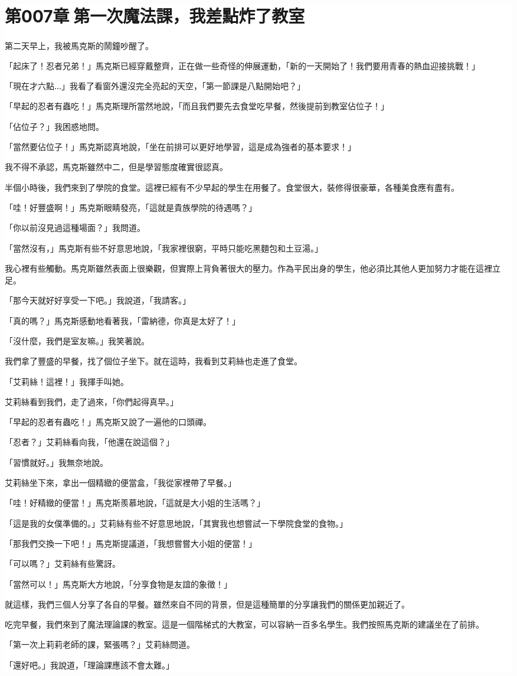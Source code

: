 # 第007章 第一次魔法課，我差點炸了教室

第二天早上，我被馬克斯的鬧鐘吵醒了。

「起床了！忍者兄弟！」馬克斯已經穿戴整齊，正在做一些奇怪的伸展運動，「新的一天開始了！我們要用青春的熱血迎接挑戰！」

「現在才六點...」我看了看窗外還沒完全亮起的天空，「第一節課是八點開始吧？」

「早起的忍者有蟲吃！」馬克斯理所當然地說，「而且我們要先去食堂吃早餐，然後提前到教室佔位子！」

「佔位子？」我困惑地問。

「當然要佔位子！」馬克斯認真地說，「坐在前排可以更好地學習，這是成為強者的基本要求！」

我不得不承認，馬克斯雖然中二，但是學習態度確實很認真。

半個小時後，我們來到了學院的食堂。這裡已經有不少早起的學生在用餐了。食堂很大，裝修得很豪華，各種美食應有盡有。

「哇！好豐盛啊！」馬克斯眼睛發亮，「這就是貴族學院的待遇嗎？」

「你以前沒見過這種場面？」我問道。

「當然沒有，」馬克斯有些不好意思地說，「我家裡很窮，平時只能吃黑麵包和土豆湯。」

我心裡有些觸動。馬克斯雖然表面上很樂觀，但實際上背負著很大的壓力。作為平民出身的學生，他必須比其他人更加努力才能在這裡立足。

「那今天就好好享受一下吧。」我說道，「我請客。」

「真的嗎？」馬克斯感動地看著我，「雷納德，你真是太好了！」

「沒什麼，我們是室友嘛。」我笑著說。

我們拿了豐盛的早餐，找了個位子坐下。就在這時，我看到艾莉絲也走進了食堂。

「艾莉絲！這裡！」我揮手叫她。

艾莉絲看到我們，走了過來，「你們起得真早。」

「早起的忍者有蟲吃！」馬克斯又說了一遍他的口頭禪。

「忍者？」艾莉絲看向我，「他還在說這個？」

「習慣就好。」我無奈地說。

艾莉絲坐下來，拿出一個精緻的便當盒，「我從家裡帶了早餐。」

「哇！好精緻的便當！」馬克斯羨慕地說，「這就是大小姐的生活嗎？」

「這是我的女僕準備的。」艾莉絲有些不好意思地說，「其實我也想嘗試一下學院食堂的食物。」

「那我們交換一下吧！」馬克斯提議道，「我想嘗嘗大小姐的便當！」

「可以嗎？」艾莉絲有些驚訝。

「當然可以！」馬克斯大方地說，「分享食物是友誼的象徵！」

就這樣，我們三個人分享了各自的早餐。雖然來自不同的背景，但是這種簡單的分享讓我們的關係更加親近了。

吃完早餐，我們來到了魔法理論課的教室。這是一個階梯式的大教室，可以容納一百多名學生。我們按照馬克斯的建議坐在了前排。

「第一次上莉莉老師的課，緊張嗎？」艾莉絲問道。

「還好吧。」我說道，「理論課應該不會太難。」
